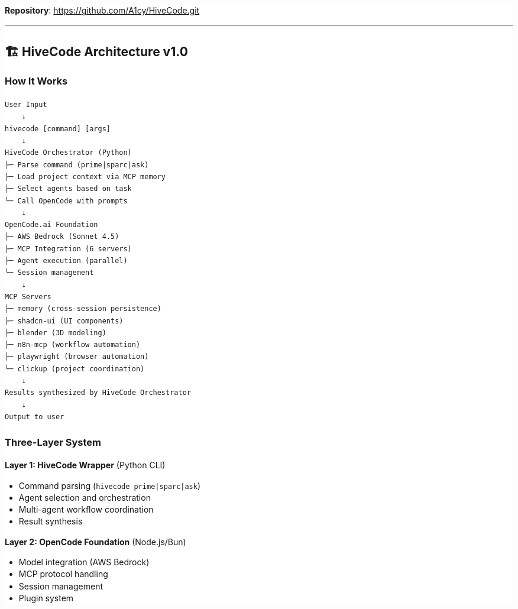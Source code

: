 **Repository**: https://github.com/A1cy/HiveCode.git

---

## 🏗️ HiveCode Architecture v1.0

### How It Works

```
User Input
    ↓
hivecode [command] [args]
    ↓
HiveCode Orchestrator (Python)
├─ Parse command (prime|sparc|ask)
├─ Load project context via MCP memory
├─ Select agents based on task
└─ Call OpenCode with prompts
    ↓
OpenCode.ai Foundation
├─ AWS Bedrock (Sonnet 4.5)
├─ MCP Integration (6 servers)
├─ Agent execution (parallel)
└─ Session management
    ↓
MCP Servers
├─ memory (cross-session persistence)
├─ shadcn-ui (UI components)
├─ blender (3D modeling)
├─ n8n-mcp (workflow automation)
├─ playwright (browser automation)
└─ clickup (project coordination)
    ↓
Results synthesized by HiveCode Orchestrator
    ↓
Output to user
```

### Three-Layer System

**Layer 1: HiveCode Wrapper** (Python CLI)
- Command parsing (`hivecode prime|sparc|ask`)
- Agent selection and orchestration
- Multi-agent workflow coordination
- Result synthesis

**Layer 2: OpenCode Foundation** (Node.js/Bun)
- Model integration (AWS Bedrock)
- MCP protocol handling
- Session management
- Plugin system
